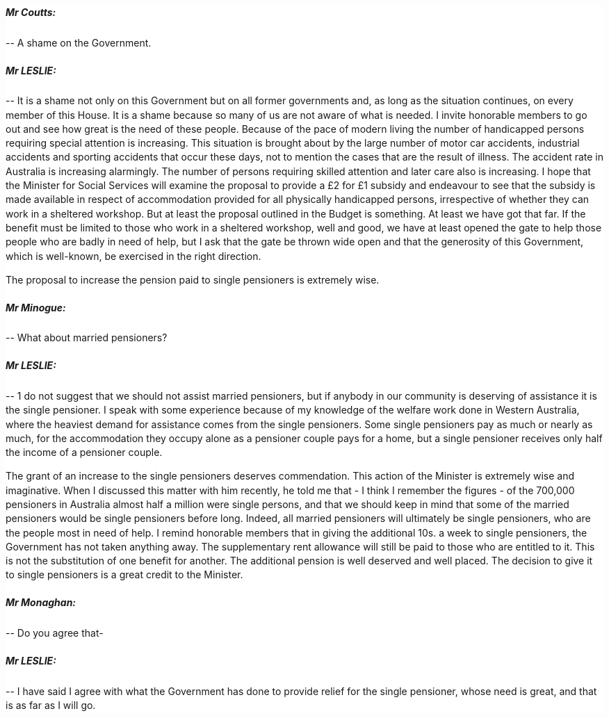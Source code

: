 ##### Mr Coutts:

-- A shame on the Government. 

##### Mr LESLIE:

-- It is a shame not only on this Government but on all former governments and, as long as the situation continues, on every member of this House. It is a shame because so many of us are not aware of what is needed. I invite honorable members to go out and see how great is the need of these people. Because of the pace of modern living the number of handicapped persons requiring special attention is increasing. This situation is brought about by the large number of motor car accidents, industrial accidents and sporting accidents that occur these days, not to mention the cases that are the result of illness. The accident rate in Australia is increasing alarmingly. The number of persons requiring skilled attention and later care also is increasing. I hope that the Minister for Social Services will examine the proposal to provide a £2 for £1 subsidy and endeavour to see that the subsidy is made available in respect of accommodation provided for all physically handicapped persons, irrespective of whether they can work in a sheltered workshop. But at least the proposal outlined in the Budget is something. At least we have got that far. If the benefit must be limited to those who work in a sheltered workshop, well and good, we have at least opened the gate to help those people who are badly in need of help, but I ask that the gate be thrown wide open and that the generosity of this Government, which is well-known, be exercised in the right direction. 

The proposal to increase the pension paid to single pensioners is extremely wise. 

##### Mr Minogue:

--  What about married pensioners? 

##### Mr LESLIE:

-- 1 do not suggest that we should not assist married pensioners, but if anybody in our community is deserving of assistance it is the single pensioner. I speak with some experience because of my knowledge of the welfare work done in Western Australia, where the heaviest demand for assistance comes from the single pensioners. Some single pensioners pay as much or nearly as much, for the accommodation they occupy alone as a pensioner couple pays for a home, but a single pensioner receives only half the income of a pensioner couple. 

The grant of an increase to the single pensioners deserves commendation. This action of the Minister is extremely wise and imaginative. When I discussed this matter with him recently, he told me that - I think I remember the figures - of the 700,000 pensioners in Australia almost half a million were single persons, and that we should keep in mind that some of the married pensioners would be single pensioners before long. Indeed, all married pensioners will ultimately be single pensioners, who are the people most in need of help. I remind honorable members that in giving the additional 10s. a week to single pensioners, the Government has not taken anything away. The supplementary rent allowance will still be paid to those who are entitled to it. This is not the substitution of one benefit for another. The additional pension is well deserved and well placed. The decision to give it to single pensioners is a great credit to the Minister. 

##### Mr Monaghan:

--  Do you agree that- 

##### Mr LESLIE:

-- I have said I agree with what the Government has done to provide relief for the single pensioner, whose need  is  great, and that is as far as I will go. 
